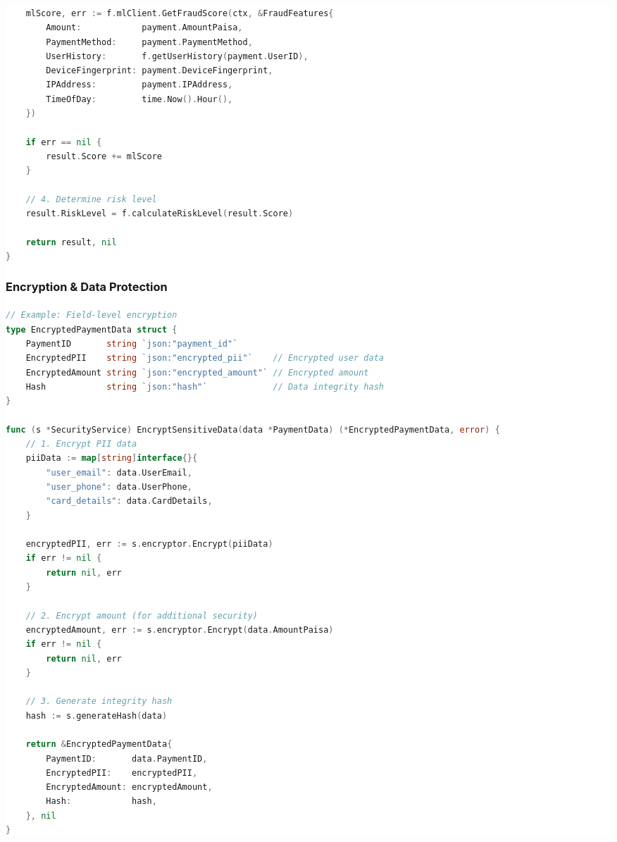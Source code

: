 ```go
    mlScore, err := f.mlClient.GetFraudScore(ctx, &FraudFeatures{
        Amount:            payment.AmountPaisa,
        PaymentMethod:     payment.PaymentMethod,
        UserHistory:       f.getUserHistory(payment.UserID),
        DeviceFingerprint: payment.DeviceFingerprint,
        IPAddress:         payment.IPAddress,
        TimeOfDay:         time.Now().Hour(),
    })
    
    if err == nil {
        result.Score += mlScore
    }
    
    // 4. Determine risk level
    result.RiskLevel = f.calculateRiskLevel(result.Score)
    
    return result, nil
}
```

### Encryption & Data Protection
```go
// Example: Field-level encryption
type EncryptedPaymentData struct {
    PaymentID       string `json:"payment_id"`
    EncryptedPII    string `json:"encrypted_pii"`    // Encrypted user data
    EncryptedAmount string `json:"encrypted_amount"` // Encrypted amount
    Hash            string `json:"hash"`             // Data integrity hash
}

func (s *SecurityService) EncryptSensitiveData(data *PaymentData) (*EncryptedPaymentData, error) {
    // 1. Encrypt PII data
    piiData := map[string]interface{}{
        "user_email": data.UserEmail,
        "user_phone": data.UserPhone,
        "card_details": data.CardDetails,
    }
    
    encryptedPII, err := s.encryptor.Encrypt(piiData)
    if err != nil {
        return nil, err
    }
    
    // 2. Encrypt amount (for additional security)
    encryptedAmount, err := s.encryptor.Encrypt(data.AmountPaisa)
    if err != nil {
        return nil, err
    }
    
    // 3. Generate integrity hash
    hash := s.generateHash(data)
    
    return &EncryptedPaymentData{
        PaymentID:       data.PaymentID,
        EncryptedPII:    encryptedPII,
        EncryptedAmount: encryptedAmount,
        Hash:            hash,
    }, nil
}
```
